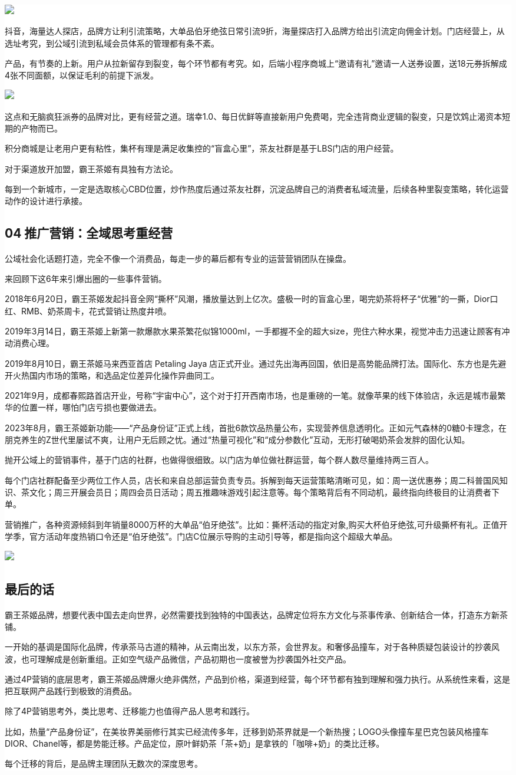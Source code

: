 ![](https://image.woshipm.com/wp-files/2023/09/YgGUNKy2aNM6UboYxBKY.jpeg)

抖音，海量达人探店，品牌方让利引流策略，大单品伯牙绝弦日常引流9折，海量探店打入品牌方给出引流定向佣金计划。门店经营上，从选址考究，到公域引流到私域会员体系的管理都有条不紊。

产品，有节奏的上新。用户从拉新留存到裂变，每个环节都有考究。如，后端小程序商城上“邀请有礼”邀请一人送券设置，送18元券拆解成4张不同面额，以保证毛利的前提下派发。

![](https://image.woshipm.com/wp-files/2023/09/1gEJYDrmAP8TXLWIPZTw.jpeg)

这点和无脑疯狂派券的品牌对比，更有经营之道。瑞幸1.0、每日优鲜等直接新用户免费喝，完全违背商业逻辑的裂变，只是饮鸩止渴资本短期的产物而已。

积分商城是让老用户更有粘性，集杯有理是满足收集控的“盲盒心里”，茶友社群是基于LBS门店的用户经营。

对于渠道放开加盟，霸王茶姬有具独有方法论。

每到一个新城市，一定是选取核心CBD位置，炒作热度后通过茶友社群，沉淀品牌自己的消费者私域流量，后续各种里裂变策略，转化运营动作的设计进行承接。

## 04 推广营销：全域思考重经营

公域社会化话题打造，完全不像一个消费品，每走一步的幕后都有专业的运营营销团队在操盘。

来回顾下这6年来引爆出圈的一些事件营销。

2018年6月20日，霸王茶姬发起抖音全网“撕杯”风潮，播放量达到上亿次。盛极一时的盲盒心里，喝完奶茶将杯子“优雅”的一撕，Dior口红、RMB、奶茶周卡，花式营销让热度井喷。

2019年3月14日，霸王茶姬上新第一款爆款水果茶繁花似锦1000ml，一手都握不全的超大size，兜住六种水果，视觉冲击力迅速让顾客有冲动消费心理。

2019年8月10日，霸王茶姬马来西亚首店 Petaling Jaya 店正式开业。通过先出海再回国，依旧是高势能品牌打法。国际化、东方也是先避开火热国内市场的策略，和选品定位差异化操作异曲同工。

2021年9月，成都春熙路首店开业，号称“宇宙中心”，这个对于打开西南市场，也是重磅的一笔。就像苹果的线下体验店，永远是城市最繁华的位置一样，哪怕门店亏损也要做进去。

2023年8月，霸王茶姬新功能——“产品身份证”正式上线，首批6款饮品热量公布，实现营养信息透明化。正如元气森林的0糖0卡理念，在朋克养生的Z世代里屡试不爽，让用户无后顾之忧。通过“热量可视化”和“成分参数化”互动，无形打破喝奶茶会发胖的固化认知。

抛开公域上的营销事件，基于门店的社群，也做得很细致。以门店为单位做社群运营，每个群人数尽量维持两三百人。

每个门店社群配备至少两位工作人员，店长和来自总部运营负责专员。拆解到每天运营策略清晰可见，如：周一送优惠券；周二科普国风知识、茶文化；周三开展会员日；周四会员日活动；周五推趣味游戏引起注意等。每个策略背后有不同动机，最终指向终极目的让消费者下单。

营销推广，各种资源倾斜到年销量8000万杯的大单品“伯牙绝弦”。比如：撕杯活动的指定对象,购买大杯伯牙绝弦,可升级撕杯有礼。正值开学季，官方活动年度热销口令还是“伯牙绝弦”。门店C位展示导购的主动引导等，都是指向这个超级大单品。

![](https://image.woshipm.com/wp-files/2023/09/pej5uWhMG3wzXp3ttqCb.jpeg)

## 最后的话

霸王茶姬品牌，想要代表中国去走向世界，必然需要找到独特的中国表达，品牌定位将东方文化与茶事传承、创新结合一体，打造东方新茶铺。

一开始的基调是国际化品牌，传承茶马古道的精神，从云南出发，以东方茶，会世界友。和奢侈品撞车，对于各种质疑包装设计的抄袭风波，也可理解成是创新重组。正如空气级产品微信，产品初期也一度被誉为抄袭国外社交产品。

通过4P营销的底层思考，霸王茶姬品牌爆火绝非偶然，产品到价格，渠道到经营，每个环节都有独到理解和强力执行。从系统性来看，这是把互联网产品践行到极致的消费品。

除了4P营销思考外，类比思考、迁移能力也值得产品人思考和践行。

比如，热量“产品身份证”，在美妆界美丽修行其实已经流传多年，迁移到奶茶界就是一个新热搜；LOGO头像撞车星巴克包装风格撞车DIOR、Chanel等，都是势能迁移。产品定位，原叶鲜奶茶「茶+奶」是拿铁的「咖啡+奶」的类比迁移。

每个迁移的背后，是品牌主理团队无数次的深度思考。

